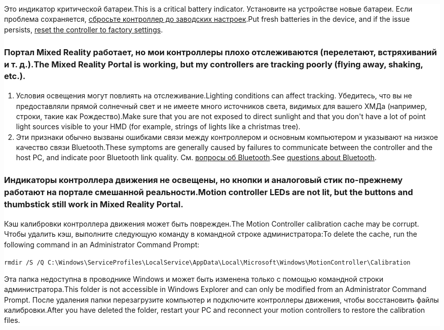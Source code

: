 <span data-ttu-id="5080c-190">Это индикатор критической батареи.</span><span class="sxs-lookup"><span data-stu-id="5080c-190">This is a critical battery indicator.</span></span> <span data-ttu-id="5080c-191">Установите на устройстве новые батареи. Если проблема сохраняется, [сбросьте контроллер до заводских настроек](motion-controller-problems.md#how-can-i-restore-the-controllers-to-factory-settings).</span><span class="sxs-lookup"><span data-stu-id="5080c-191">Put fresh batteries in the device, and if the issue persists, [reset the controller to factory settings](motion-controller-problems.md#how-can-i-restore-the-controllers-to-factory-settings).</span></span>

### <a name="the-mixed-reality-portal-is-working-but-my-controllers-are-tracking-poorly-flying-away-shaking-etc"></a><span data-ttu-id="5080c-192">Портал Mixed Reality работает, но мои контроллеры плохо отслеживаются (перелетают, встряхиваний и т. д.).</span><span class="sxs-lookup"><span data-stu-id="5080c-192">The Mixed Reality Portal is working, but my controllers are tracking poorly (flying away, shaking, etc.).</span></span>

1. <span data-ttu-id="5080c-193">Условия освещения могут повлиять на отслеживание.</span><span class="sxs-lookup"><span data-stu-id="5080c-193">Lighting conditions can affect tracking.</span></span> <span data-ttu-id="5080c-194">Убедитесь, что вы не предоставляли прямой солнечный свет и не имеете много источников света, видимых для вашего ХМДа (например, строки, такие как Рождество).</span><span class="sxs-lookup"><span data-stu-id="5080c-194">Make sure that you are not exposed to direct sunlight and that you don't have a lot of point light sources visible to your HMD (for example, strings of lights like a christmas tree).</span></span> 
2. <span data-ttu-id="5080c-195">Эти признаки обычно вызваны ошибками связи между контроллером и основным компьютером и указывают на низкое качество связи Bluetooth.</span><span class="sxs-lookup"><span data-stu-id="5080c-195">These symptoms are generally caused by failures to communicate between the controller and the host PC, and indicate poor Bluetooth link quality.</span></span> <span data-ttu-id="5080c-196">См. [вопросы об Bluetooth](motion-controller-problems.md#how-can-i-tell-if-im-using-bluetooth-technology).</span><span class="sxs-lookup"><span data-stu-id="5080c-196">See [questions about Bluetooth](motion-controller-problems.md#how-can-i-tell-if-im-using-bluetooth-technology).</span></span>

### <a name="motion-controller-leds-are-not-lit-but-the-buttons-and-thumbstick-still-work-in-mixed-reality-portal"></a><span data-ttu-id="5080c-197">Индикаторы контроллера движения не освещены, но кнопки и аналоговый стик по-прежнему работают на портале смешанной реальности.</span><span class="sxs-lookup"><span data-stu-id="5080c-197">Motion controller LEDs are not lit, but the buttons and thumbstick still work in Mixed Reality Portal.</span></span>

<span data-ttu-id="5080c-198">Кэш калибровки контроллера движения может быть поврежден.</span><span class="sxs-lookup"><span data-stu-id="5080c-198">The Motion Controller calibration cache may be corrupt.</span></span> <span data-ttu-id="5080c-199">Чтобы удалить кэш, выполните следующую команду в командной строке администратора:</span><span class="sxs-lookup"><span data-stu-id="5080c-199">To delete the cache, run the following command in an Administrator Command Prompt:</span></span>

`rmdir /S /Q C:\Windows\ServiceProfiles\LocalService\AppData\Local\Microsoft\Windows\MotionController\Calibration`

<span data-ttu-id="5080c-200">Эта папка недоступна в проводнике Windows и может быть изменена только с помощью командной строки администратора.</span><span class="sxs-lookup"><span data-stu-id="5080c-200">This folder is not accessible in Windows Explorer and can only be modified from an Administrator Command Prompt.</span></span> <span data-ttu-id="5080c-201">После удаления папки перезагрузите компьютер и подключите контроллеры движения, чтобы восстановить файлы калибровки.</span><span class="sxs-lookup"><span data-stu-id="5080c-201">After you have deleted the folder, restart your PC and reconnect your motion controllers to restore the calibration files.</span></span>
